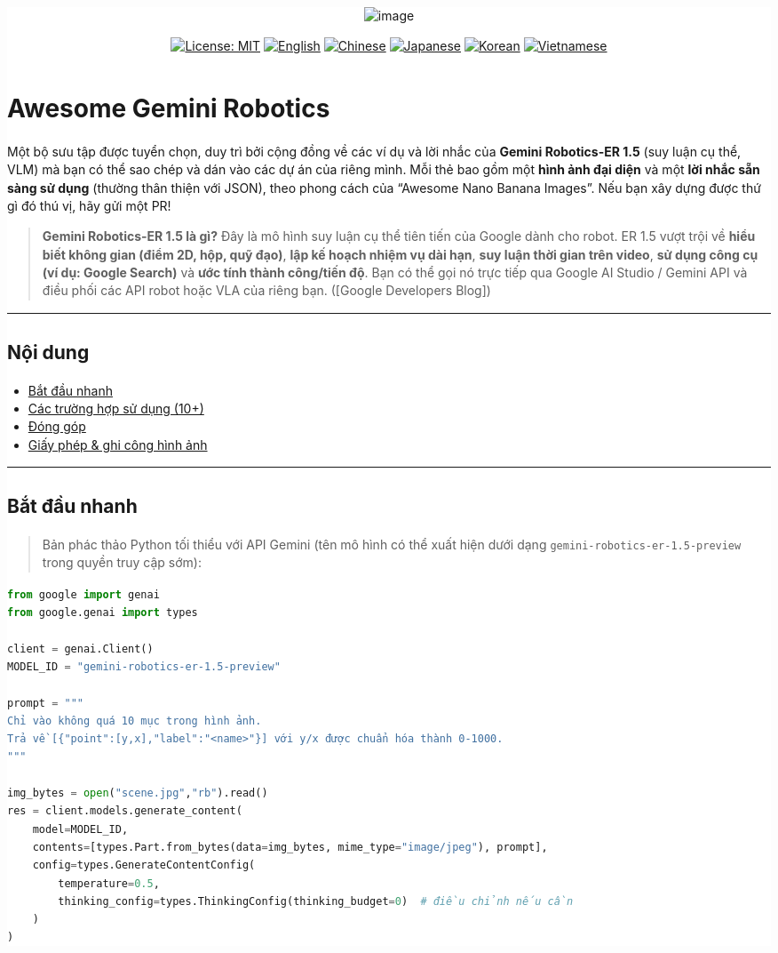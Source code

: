 <div align="center">
<img width="3334" height="992" alt="image" src="https://github.com/user-attachments/assets/32195746-89c3-4e33-a93d-00a7f0642f79" />

[![License: MIT](https://img.shields.io/badge/License-MIT-yellow.svg)](https://opensource.org/licenses/MIT)
[![English](https://img.shields.io/badge/English-Click_to_View-yellow)](README.md)
[![Chinese](https://img.shields.io/badge/汉语-撳一下就可以睇到-orange)](README_zh.md)
[![Japanese](https://img.shields.io/badge/日本語-クリックして表示-green)](README_ja.md)
[![Korean](https://img.shields.io/badge/한국어-눌러서_보기-blue)](README_kr.md)
[![Vietnamese](https://img.shields.io/badge/tiếng_Việt-Nhấp_để_xem-blueviolet)](README_vn.md)
</div>

# Awesome Gemini Robotics

Một bộ sưu tập được tuyển chọn, duy trì bởi cộng đồng về các ví dụ và lời nhắc của **Gemini Robotics-ER 1.5** (suy luận cụ thể, VLM) mà bạn có thể sao chép và dán vào các dự án của riêng mình. Mỗi thẻ bao gồm một **hình ảnh đại diện** và một **lời nhắc sẵn sàng sử dụng** (thường thân thiện với JSON), theo phong cách của “Awesome Nano Banana Images”.
Nếu bạn xây dựng được thứ gì đó thú vị, hãy gửi một PR!

> **Gemini Robotics-ER 1.5 là gì?**
> Đây là mô hình suy luận cụ thể tiên tiến của Google dành cho robot. ER 1.5 vượt trội về **hiểu biết không gian (điểm 2D, hộp, quỹ đạo)**, **lập kế hoạch nhiệm vụ dài hạn**, **suy luận thời gian trên video**, **sử dụng công cụ (ví dụ: Google Search)** và **ước tính thành công/tiến độ**. Bạn có thể gọi nó trực tiếp qua Google AI Studio / Gemini API và điều phối các API robot hoặc VLA của riêng bạn. ([Google Developers Blog])

---

## Nội dung

* [Bắt đầu nhanh](#quick-start)
* [Các trường hợp sử dụng (10+)](#use-cases)
* [Đóng góp](#contributing)
* [Giấy phép & ghi công hình ảnh](#license--image-attribution)

---

## Bắt đầu nhanh

> Bản phác thảo Python tối thiểu với API Gemini (tên mô hình có thể xuất hiện dưới dạng `gemini-robotics-er-1.5-preview` trong quyền truy cập sớm):

```python
from google import genai
from google.genai import types

client = genai.Client()
MODEL_ID = "gemini-robotics-er-1.5-preview"

prompt = """
Chỉ vào không quá 10 mục trong hình ảnh.
Trả về [{"point":[y,x],"label":"<name>"}] với y/x được chuẩn hóa thành 0-1000.
"""

img_bytes = open("scene.jpg","rb").read()
res = client.models.generate_content(
    model=MODEL_ID,
    contents=[types.Part.from_bytes(data=img_bytes, mime_type="image/jpeg"), prompt],
    config=types.GenerateContentConfig(
        temperature=0.5,
        thinking_config=types.ThinkingConfig(thinking_budget=0)  # điều chỉnh nếu cần
    )
)
```